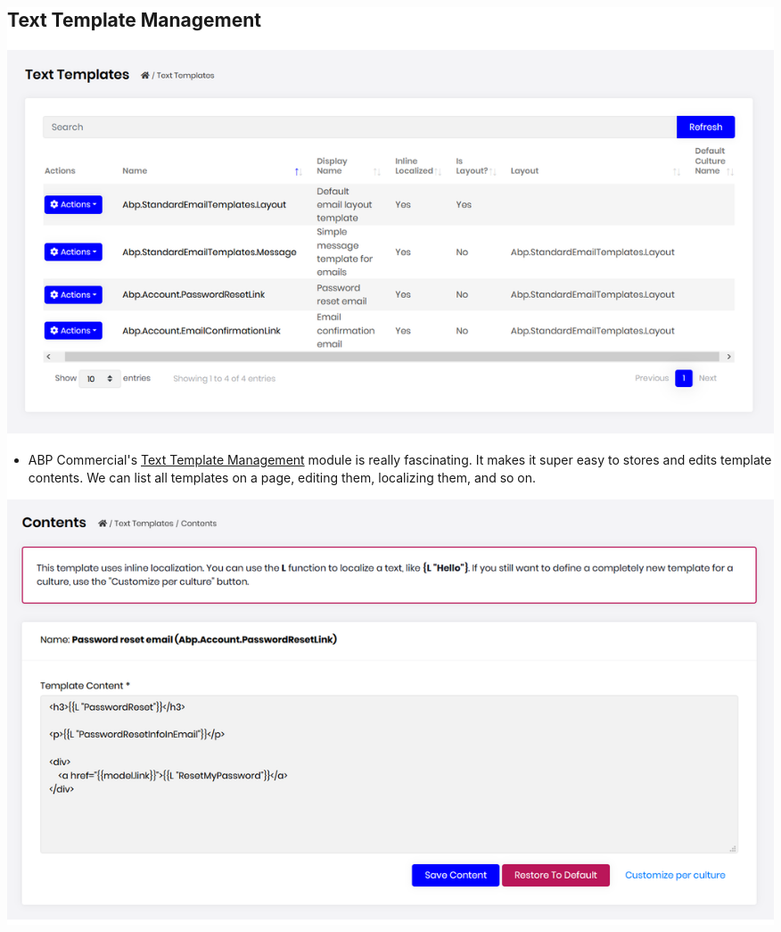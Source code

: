 ## Text Template Management  

![template-definitions](template-definitions.png)

* ABP Commercial's [Text Template Management](https://commercial.abp.io/modules/Volo.TextTemplateManagement) module is really fascinating. It makes it super easy to stores and edits template contents. We can list all templates on a page, editing them, localizing them, and so on.

![inline-content](inline-content.png)
